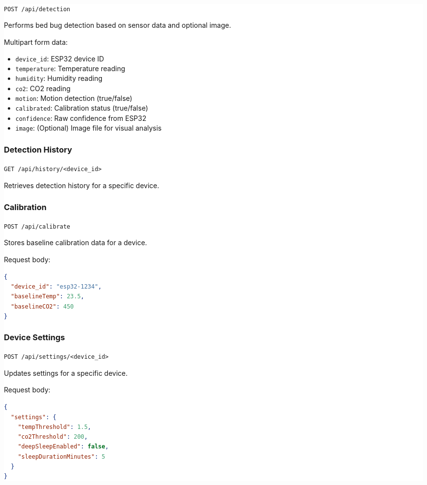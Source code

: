 ```
POST /api/detection
```

Performs bed bug detection based on sensor data and optional image.

Multipart form data:
- `device_id`: ESP32 device ID
- `temperature`: Temperature reading
- `humidity`: Humidity reading
- `co2`: CO2 reading
- `motion`: Motion detection (true/false)
- `calibrated`: Calibration status (true/false)
- `confidence`: Raw confidence from ESP32
- `image`: (Optional) Image file for visual analysis

### Detection History

```
GET /api/history/<device_id>
```

Retrieves detection history for a specific device.

### Calibration

```
POST /api/calibrate
```

Stores baseline calibration data for a device.

Request body:
```json
{
  "device_id": "esp32-1234",
  "baselineTemp": 23.5,
  "baselineCO2": 450
}
```

### Device Settings

```
POST /api/settings/<device_id>
```

Updates settings for a specific device.

Request body:
```json
{
  "settings": {
    "tempThreshold": 1.5,
    "co2Threshold": 200,
    "deepSleepEnabled": false,
    "sleepDurationMinutes": 5
  }
}
```
